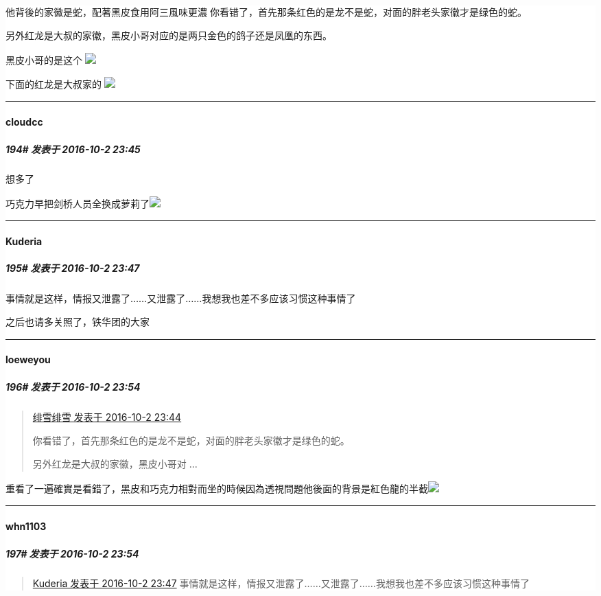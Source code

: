 他背後的家徽是蛇，配著黑皮食用阿三風味更濃</blockquote>
你看错了，首先那条红色的是龙不是蛇，对面的胖老头家徽才是绿色的蛇。

另外红龙是大叔的家徽，黑皮小哥对应的是两只金色的鸽子还是凤凰的东西。

黑皮小哥的是这个
<img src="http://ww2.sinaimg.cn/mw690/d24975f3gw1f8ecrsdjcdj205p0d8q3h.jpg" referrerpolicy="no-referrer">


下面的红龙是大叔家的
<img src="http://ww3.sinaimg.cn/mw690/d24975f3gw1f8ecrt8352j203w0ajt93.jpg" referrerpolicy="no-referrer">


-----

####  cloudcc  
##### 194#       发表于 2016-10-2 23:45


想多了


巧克力早把剑桥人员全换成萝莉了<img src="https://static.saraba1st.com/image/smiley/face/91.gif" referrerpolicy="no-referrer">


-----

####  Kuderia  
##### 195#       发表于 2016-10-2 23:47


事情就是这样，情报又泄露了……又泄露了……我想我也差不多应该习惯这种事情了


之后也请多关照了，铁华团的大家


-----

####  loeweyou  
##### 196#       发表于 2016-10-2 23:54


<blockquote><a href="httphttps://bbs.saraba1st.com/2b/forum.php?mod=redirect&amp;goto=findpost&amp;pid=33755803&amp;ptid=1336845" target="_blank">绯雪绯雪 发表于 2016-10-2 23:44</a>

你看错了，首先那条红色的是龙不是蛇，对面的胖老头家徽才是绿色的蛇。

另外红龙是大叔的家徽，黑皮小哥对 ...</blockquote>
重看了一遍確實是看錯了，黑皮和巧克力相對而坐的時候因為透視問題他後面的背景是紅色龍的半截<img src="https://static.saraba1st.com/image/smiley/face/31.gif" referrerpolicy="no-referrer">


-----

####  whn1103  
##### 197#       发表于 2016-10-2 23:54


<blockquote><a href="httphttps://bbs.saraba1st.com/2b/forum.php?mod=redirect&amp;goto=findpost&amp;pid=33755827&amp;ptid=1336845" target="_blank">Kuderia 发表于 2016-10-2 23:47</a>
事情就是这样，情报又泄露了……又泄露了……我想我也差不多应该习惯这种事情了
